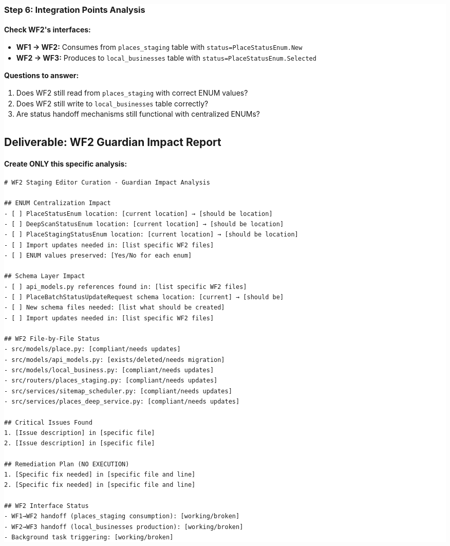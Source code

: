 ### Step 6: Integration Points Analysis
**Check WF2's interfaces:**
- **WF1 → WF2:** Consumes from `places_staging` table with `status=PlaceStatusEnum.New`
- **WF2 → WF3:** Produces to `local_businesses` table with `status=PlaceStatusEnum.Selected`

**Questions to answer:**
1. Does WF2 still read from `places_staging` with correct ENUM values?
2. Does WF2 still write to `local_businesses` table correctly?
3. Are status handoff mechanisms still functional with centralized ENUMs?

## Deliverable: WF2 Guardian Impact Report

**Create ONLY this specific analysis:**

```
# WF2 Staging Editor Curation - Guardian Impact Analysis

## ENUM Centralization Impact
- [ ] PlaceStatusEnum location: [current location] → [should be location]
- [ ] DeepScanStatusEnum location: [current location] → [should be location]  
- [ ] PlaceStagingStatusEnum location: [current location] → [should be location]
- [ ] Import updates needed in: [list specific WF2 files]
- [ ] ENUM values preserved: [Yes/No for each enum]

## Schema Layer Impact  
- [ ] api_models.py references found in: [list specific WF2 files]
- [ ] PlaceBatchStatusUpdateRequest schema location: [current] → [should be]
- [ ] New schema files needed: [list what should be created]
- [ ] Import updates needed in: [list specific WF2 files]

## WF2 File-by-File Status
- src/models/place.py: [compliant/needs updates]
- src/models/api_models.py: [exists/deleted/needs migration]
- src/models/local_business.py: [compliant/needs updates]
- src/routers/places_staging.py: [compliant/needs updates]
- src/services/sitemap_scheduler.py: [compliant/needs updates]
- src/services/places_deep_service.py: [compliant/needs updates]

## Critical Issues Found
1. [Issue description] in [specific file]
2. [Issue description] in [specific file]

## Remediation Plan (NO EXECUTION)
1. [Specific fix needed] in [specific file and line]
2. [Specific fix needed] in [specific file and line]

## WF2 Interface Status
- WF1→WF2 handoff (places_staging consumption): [working/broken]
- WF2→WF3 handoff (local_businesses production): [working/broken]
- Background task triggering: [working/broken]
```
